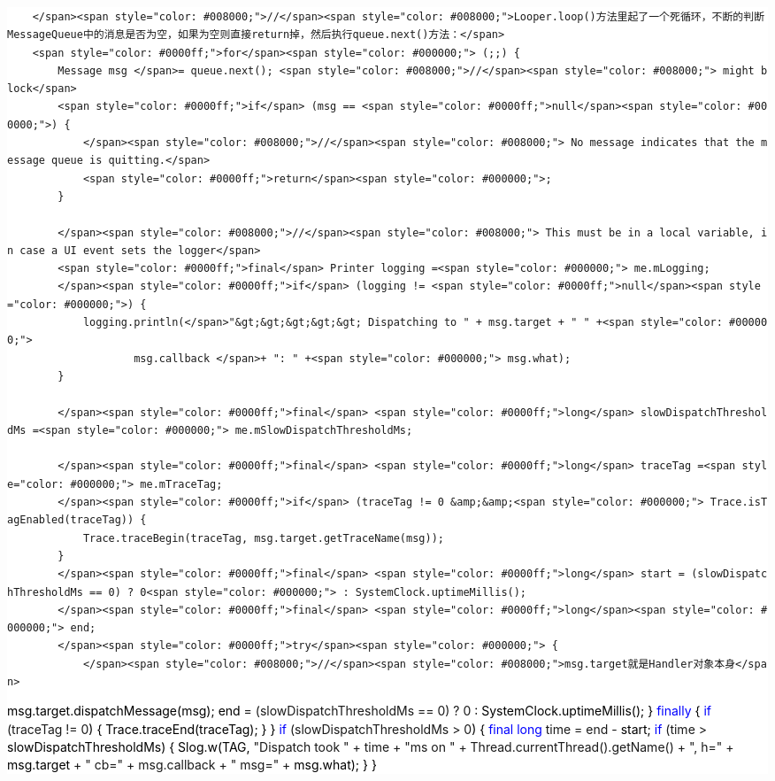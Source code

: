         </span><span style="color: #008000;">//</span><span style="color: #008000;">Looper.loop()方法里起了一个死循环，不断的判断MessageQueue中的消息是否为空，如果为空则直接return掉，然后执行queue.next()方法：</span>
        <span style="color: #0000ff;">for</span><span style="color: #000000;"> (;;) {
            Message msg </span>= queue.next(); <span style="color: #008000;">//</span><span style="color: #008000;"> might block</span>
            <span style="color: #0000ff;">if</span> (msg == <span style="color: #0000ff;">null</span><span style="color: #000000;">) {
                </span><span style="color: #008000;">//</span><span style="color: #008000;"> No message indicates that the message queue is quitting.</span>
                <span style="color: #0000ff;">return</span><span style="color: #000000;">;
            }

            </span><span style="color: #008000;">//</span><span style="color: #008000;"> This must be in a local variable, in case a UI event sets the logger</span>
            <span style="color: #0000ff;">final</span> Printer logging =<span style="color: #000000;"> me.mLogging;
            </span><span style="color: #0000ff;">if</span> (logging != <span style="color: #0000ff;">null</span><span style="color: #000000;">) {
                logging.println(</span>"&gt;&gt;&gt;&gt;&gt; Dispatching to " + msg.target + " " +<span style="color: #000000;">
                        msg.callback </span>+ ": " +<span style="color: #000000;"> msg.what);
            }

            </span><span style="color: #0000ff;">final</span> <span style="color: #0000ff;">long</span> slowDispatchThresholdMs =<span style="color: #000000;"> me.mSlowDispatchThresholdMs;

            </span><span style="color: #0000ff;">final</span> <span style="color: #0000ff;">long</span> traceTag =<span style="color: #000000;"> me.mTraceTag;
            </span><span style="color: #0000ff;">if</span> (traceTag != 0 &amp;&amp;<span style="color: #000000;"> Trace.isTagEnabled(traceTag)) {
                Trace.traceBegin(traceTag, msg.target.getTraceName(msg));
            }
            </span><span style="color: #0000ff;">final</span> <span style="color: #0000ff;">long</span> start = (slowDispatchThresholdMs == 0) ? 0<span style="color: #000000;"> : SystemClock.uptimeMillis();
            </span><span style="color: #0000ff;">final</span> <span style="color: #0000ff;">long</span><span style="color: #000000;"> end;
            </span><span style="color: #0000ff;">try</span><span style="color: #000000;"> {
                </span><span style="color: #008000;">//</span><span style="color: #008000;">msg.target就是Handler对象本身</span>
<span style="color: #000000;">                msg.target.dispatchMessage(msg);
                end </span>= (slowDispatchThresholdMs == 0) ? 0<span style="color: #000000;"> : SystemClock.uptimeMillis();
            } </span><span style="color: #0000ff;">finally</span><span style="color: #000000;"> {
                </span><span style="color: #0000ff;">if</span> (traceTag != 0<span style="color: #000000;">) {
                    Trace.traceEnd(traceTag);
                }
            }
            </span><span style="color: #0000ff;">if</span> (slowDispatchThresholdMs &gt; 0<span style="color: #000000;">) {
                </span><span style="color: #0000ff;">final</span> <span style="color: #0000ff;">long</span> time = end -<span style="color: #000000;"> start;
                </span><span style="color: #0000ff;">if</span> (time &gt;<span style="color: #000000;"> slowDispatchThresholdMs) {
                    Slog.w(TAG, </span>"Dispatch took " + time + "ms on "
                            + Thread.currentThread().getName() + ", h=" +<span style="color: #000000;">
                            msg.target </span>+ " cb=" + msg.callback + " msg=" +<span style="color: #000000;"> msg.what);
                }
            }
